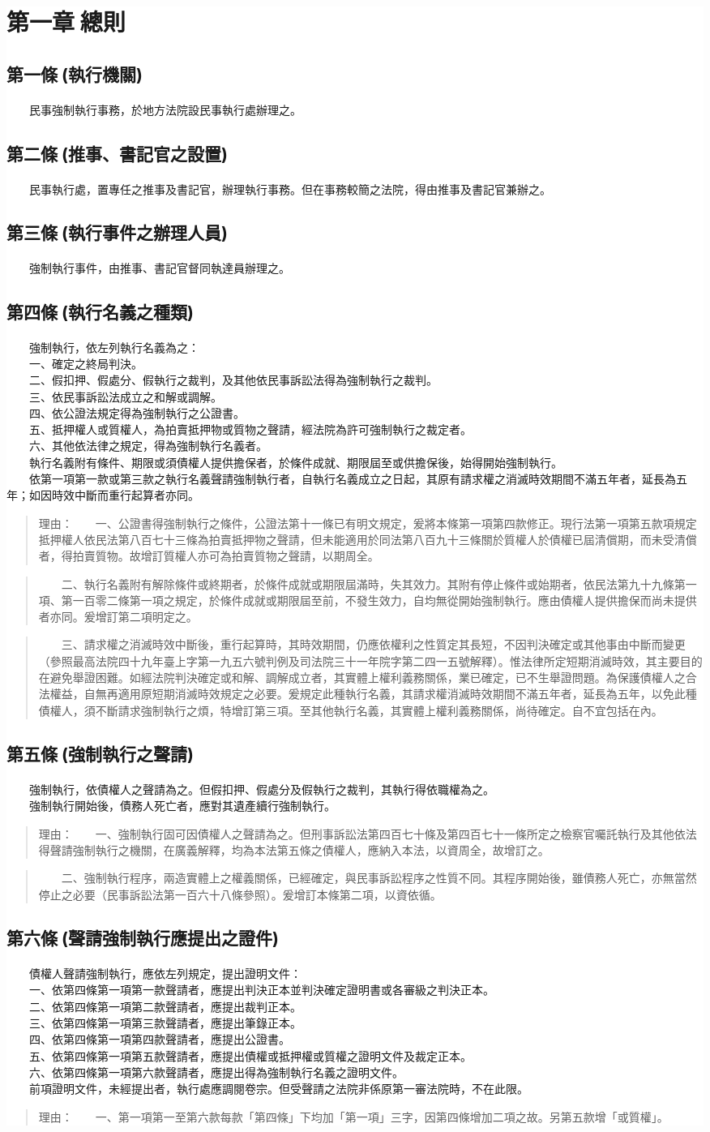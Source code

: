 第一章  總則
============
第一條 (執行機關)
-----------------
　　民事強制執行事務，於地方法院設民事執行處辦理之。  


第二條 (推事、書記官之設置)
---------------------------
　　民事執行處，置專任之推事及書記官，辦理執行事務。但在事務較簡之法院，得由推事及書記官兼辦之。  


第三條 (執行事件之辦理人員)
---------------------------
　　強制執行事件，由推事、書記官督同執達員辦理之。  


第四條 (執行名義之種類)
-----------------------
　　強制執行，依左列執行名義為之：  
　　一、確定之終局判決。  
　　二、假扣押、假處分、假執行之裁判，及其他依民事訴訟法得為強制執行之裁判。  
　　三、依民事訴訟法成立之和解或調解。  
　　四、依公證法規定得為強制執行之公證書。  
　　五、抵押權人或質權人，為拍賣抵押物或質物之聲請，經法院為許可強制執行之裁定者。  
　　六、其他依法律之規定，得為強制執行名義者。  
　　執行名義附有條件、期限或須債權人提供擔保者，於條件成就、期限屆至或供擔保後，始得開始強制執行。  
　　依第一項第一款或第三款之執行名義聲請強制執行者，自執行名義成立之日起，其原有請求權之消滅時效期間不滿五年者，延長為五年；如因時效中斷而重行起算者亦同。  
> 理由：　　一、公證書得強制執行之條件，公證法第十一條已有明文規定，爰將本條第一項第四款修正。現行法第一項第五款項規定抵押權人依民法第八百七十三條為拍賣抵押物之聲請，但未能適用於同法第八百九十三條關於質權人於債權已屆清償期，而未受清償者，得拍賣質物。故增訂質權人亦可為拍賣質物之聲請，以期周全。

> 　　二、執行名義附有解除條件或終期者，於條件成就或期限屆滿時，失其效力。其附有停止條件或始期者，依民法第九十九條第一項、第一百零二條第一項之規定，於條件成就或期限屆至前，不發生效力，自均無從開始強制執行。應由債權人提供擔保而尚未提供者亦同。爰增訂第二項明定之。

> 　　三、請求權之消滅時效中斷後，重行起算時，其時效期間，仍應依權利之性質定其長短，不因判決確定或其他事由中斷而變更（參照最高法院四十九年臺上字第一九五六號判例及司法院三十一年院字第二四一五號解釋）。惟法律所定短期消滅時效，其主要目的在避免舉證困難。如經法院判決確定或和解、調解成立者，其實體上權利義務關係，業已確定，已不生舉證問題。為保護債權人之合法權益，自無再適用原短期消滅時效規定之必要。爰規定此種執行名義，其請求權消滅時效期間不滿五年者，延長為五年，以免此種債權人，須不斷請求強制執行之煩，特增訂第三項。至其他執行名義，其實體上權利義務關係，尚待確定。自不宜包括在內。



第五條 (強制執行之聲請)
-----------------------
　　強制執行，依債權人之聲請為之。但假扣押、假處分及假執行之裁判，其執行得依職權為之。  
　　強制執行開始後，債務人死亡者，應對其遺產續行強制執行。  
> 理由：　　一、強制執行固可因債權人之聲請為之。但刑事訴訟法第四百七十條及第四百七十一條所定之檢察官囑託執行及其他依法得聲請強制執行之機關，在廣義解釋，均為本法第五條之債權人，應納入本法，以資周全，故增訂之。

> 　　二、強制執行程序，兩造實體上之權義關係，已經確定，與民事訴訟程序之性質不同。其程序開始後，雖債務人死亡，亦無當然停止之必要（民事訴訟法第一百六十八條參照）。爰增訂本條第二項，以資依循。



第六條 (聲請強制執行應提出之證件)
---------------------------------
　　債權人聲請強制執行，應依左列規定，提出證明文件：  
　　一、依第四條第一項第一款聲請者，應提出判決正本並判決確定證明書或各審級之判決正本。  
　　二、依第四條第一項第二款聲請者，應提出裁判正本。  
　　三、依第四條第一項第三款聲請者，應提出筆錄正本。  
　　四、依第四條第一項第四款聲請者，應提出公證書。  
　　五、依第四條第一項第五款聲請者，應提出債權或抵押權或質權之證明文件及裁定正本。  
　　六、依第四條第一項第六款聲請者，應提出得為強制執行名義之證明文件。  
　　前項證明文件，未經提出者，執行處應調閱卷宗。但受聲請之法院非係原第一審法院時，不在此限。  
> 理由：　　一、第一項第一至第六款每款「第四條」下均加「第一項」三字，因第四條增加二項之故。另第五款增「或質權」。
